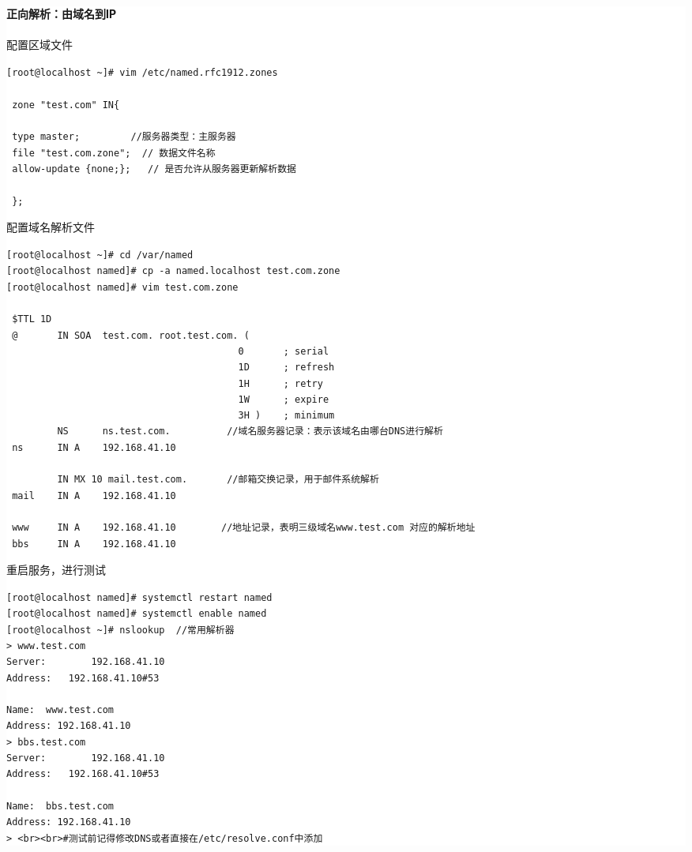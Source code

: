 #### 正向解析：由域名到IP

配置区域文件

```shell
[root@localhost ~]# vim /etc/named.rfc1912.zones
 
 zone "test.com" IN{
  
 type master;         //服务器类型：主服务器
 file "test.com.zone";  // 数据文件名称
 allow-update {none;};   // 是否允许从服务器更新解析数据
  
 };
```

 配置域名解析文件

```shell
[root@localhost ~]# cd /var/named
[root@localhost named]# cp -a named.localhost test.com.zone
[root@localhost named]# vim test.com.zone
 
 $TTL 1D
 @       IN SOA  test.com. root.test.com. (
                                         0       ; serial
                                         1D      ; refresh
                                         1H      ; retry
                                         1W      ; expire
                                         3H )    ; minimum
         NS      ns.test.com.          //域名服务器记录：表示该域名由哪台DNS进行解析
 ns      IN A    192.168.41.10
          
         IN MX 10 mail.test.com.       //邮箱交换记录，用于邮件系统解析
 mail    IN A    192.168.41.10
  
 www     IN A    192.168.41.10        //地址记录，表明三级域名www.test.com 对应的解析地址
 bbs     IN A    192.168.41.10
```

 重启服务，进行测试

```shell
[root@localhost named]# systemctl restart named
[root@localhost named]# systemctl enable named
[root@localhost ~]# nslookup  //常用解析器
> www.test.com
Server:        192.168.41.10
Address:   192.168.41.10#53
 
Name:  www.test.com
Address: 192.168.41.10
> bbs.test.com
Server:        192.168.41.10
Address:   192.168.41.10#53
 
Name:  bbs.test.com
Address: 192.168.41.10
> <br><br>#测试前记得修改DNS或者直接在/etc/resolve.conf中添加
```

